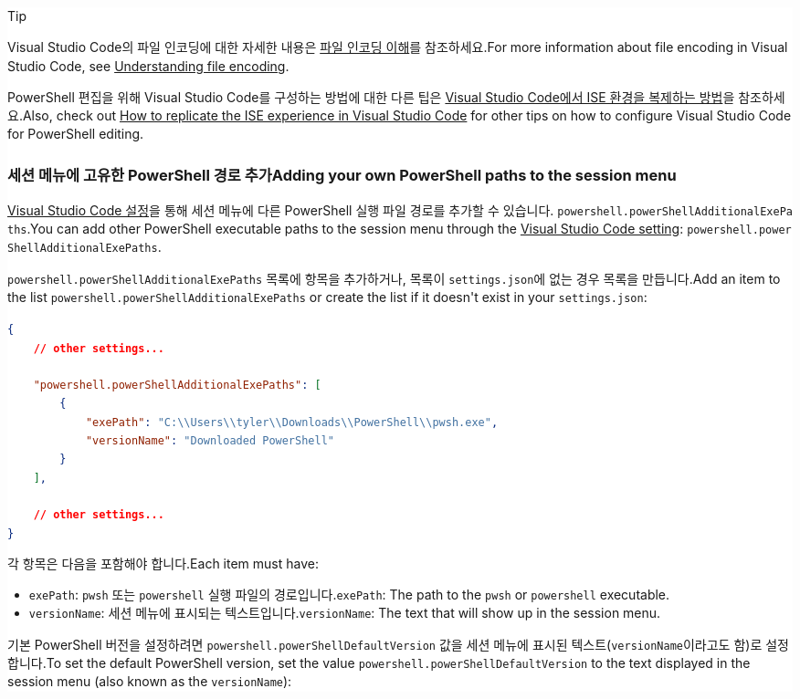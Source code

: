 > [!TIP]
> <span data-ttu-id="a746a-177">Visual Studio Code의 파일 인코딩에 대한 자세한 내용은 [파일 인코딩 이해][file-encoding]를 참조하세요.</span><span class="sxs-lookup"><span data-stu-id="a746a-177">For more information about file encoding in Visual Studio Code, see [Understanding file encoding][file-encoding].</span></span>
>
> <span data-ttu-id="a746a-178">PowerShell 편집을 위해 Visual Studio Code를 구성하는 방법에 대한 다른 팁은 [Visual Studio Code에서 ISE 환경을 복제하는 방법][vsc-ise]을 참조하세요.</span><span class="sxs-lookup"><span data-stu-id="a746a-178">Also, check out [How to replicate the ISE experience in Visual Studio Code][vsc-ise] for other tips on how to configure Visual Studio Code for PowerShell editing.</span></span>

### <a name="adding-your-own-powershell-paths-to-the-session-menu"></a><span data-ttu-id="a746a-179">세션 메뉴에 고유한 PowerShell 경로 추가</span><span class="sxs-lookup"><span data-stu-id="a746a-179">Adding your own PowerShell paths to the session menu</span></span>

<span data-ttu-id="a746a-180">[Visual Studio Code 설정](https://code.visualstudio.com/docs/getstarted/settings)을 통해 세션 메뉴에 다른 PowerShell 실행 파일 경로를 추가할 수 있습니다. `powershell.powerShellAdditionalExePaths`.</span><span class="sxs-lookup"><span data-stu-id="a746a-180">You can add other PowerShell executable paths to the session menu through the [Visual Studio Code setting](https://code.visualstudio.com/docs/getstarted/settings): `powershell.powerShellAdditionalExePaths`.</span></span>

<span data-ttu-id="a746a-181">`powershell.powerShellAdditionalExePaths` 목록에 항목을 추가하거나, 목록이 `settings.json`에 없는 경우 목록을 만듭니다.</span><span class="sxs-lookup"><span data-stu-id="a746a-181">Add an item to the list `powershell.powerShellAdditionalExePaths` or create the list if it doesn't exist in your `settings.json`:</span></span>

```json
{
    // other settings...

    "powershell.powerShellAdditionalExePaths": [
        {
            "exePath": "C:\\Users\\tyler\\Downloads\\PowerShell\\pwsh.exe",
            "versionName": "Downloaded PowerShell"
        }
    ],

    // other settings...
}
```

<span data-ttu-id="a746a-182">각 항목은 다음을 포함해야 합니다.</span><span class="sxs-lookup"><span data-stu-id="a746a-182">Each item must have:</span></span>

- <span data-ttu-id="a746a-183">`exePath`: `pwsh` 또는 `powershell` 실행 파일의 경로입니다.</span><span class="sxs-lookup"><span data-stu-id="a746a-183">`exePath`: The path to the `pwsh` or `powershell` executable.</span></span>
- <span data-ttu-id="a746a-184">`versionName`: 세션 메뉴에 표시되는 텍스트입니다.</span><span class="sxs-lookup"><span data-stu-id="a746a-184">`versionName`: The text that will show up in the session menu.</span></span>

<span data-ttu-id="a746a-185">기본 PowerShell 버전을 설정하려면 `powershell.powerShellDefaultVersion` 값을 세션 메뉴에 표시된 텍스트(`versionName`이라고도 함)로 설정합니다.</span><span class="sxs-lookup"><span data-stu-id="a746a-185">To set the default PowerShell version, set the value `powershell.powerShellDefaultVersion` to the text displayed in the session menu (also known as the `versionName`):</span></span>


[ise]:                    ../../windows-powershell/ise/Introducing-the-Windows-PowerShell-ISE.md
[install-pscore-linux]:   ../../install/Installing-PowerShell-Core-on-Linux.md
[install-pscore-macos]:   ../../install/Installing-PowerShell-Core-on-macOS.md
[install-pscore-windows]: ../../install/Installing-PowerShell-Core-on-Windows.md
[install-winps]:          ../../install/Installing-Windows-PowerShell.md
[file-encoding]:          understanding-file-encoding.md
[vsc-ise]:                How-To-Replicate-the-ISE-Experience-In-VSCode.md
[debug]:                  https://devblogs.microsoft.com/powershell/announcing-powershell-language-support-for-visual-studio-code-and-more/
[debugging-part1]:        https://devblogs.microsoft.com/scripting/debugging-powershell-script-in-visual-studio-code-part-1/
[debugging-part2]:        https://devblogs.microsoft.com/scripting/debugging-powershell-script-in-visual-studio-code-part-2/
[editing-part1]:          https://devblogs.microsoft.com/scripting/visual-studio-code-editing-features-for-powershell-development-part-1/
[editing-part2]:          https://devblogs.microsoft.com/scripting/visual-studio-code-editing-features-for-powershell-development-part-2/
[getting-started]:        https://devblogs.microsoft.com/scripting/get-started-with-powershell-development-in-visual-studio-code/
[psdbgblog]:              https://johnpapa.net/debugging-with-visual-studio-code/
[psdbg-gh]:               https://github.com/PowerShell/vscode-powershell/tree/master/examples
[pscdn]:                  https://docs.microsoft.com/archive/blogs/cdndevs/visual-studio-code-powershell-extension
[GitHub 문제]:          https://github.com/PowerShell/vscode-powershell/issues
[GitHub issues]:          https://github.com/PowerShell/vscode-powershell/issues
[i1310]:                  https://github.com/PowerShell/vscode-powershell/issues/1310
[i606]:                   https://github.com/PowerShell/vscode-powershell/issues/606
[Visual Studio]:          https://visualstudio.microsoft.com/
[vscode]:                 https://code.visualstudio.com/
[psext]:                  https://marketplace.visualstudio.com/items?itemName=ms-vscode.PowerShell
[vsc-settings]:           https://code.visualstudio.com/docs/getstarted/settings
[vsc-setup]:              https://code.visualstudio.com/Docs/setup/setup-overview
[vsc-setup-win]:          https://code.visualstudio.com/docs/setup/windows
[vsc-setup-macos]:        https://code.visualstudio.com/docs/setup/mac
[vsc-setup-linux]:        https://code.visualstudio.com/docs/setup/linux
[psext-src]:              https://github.com/PowerShell/vscode-powershell
[troubleshooting]:        https://github.com/PowerShell/vscode-powershell/blob/master/docs/troubleshooting.md
[dev-docs]:               https://github.com/PowerShell/vscode-powershell/blob/master/docs/development.md
